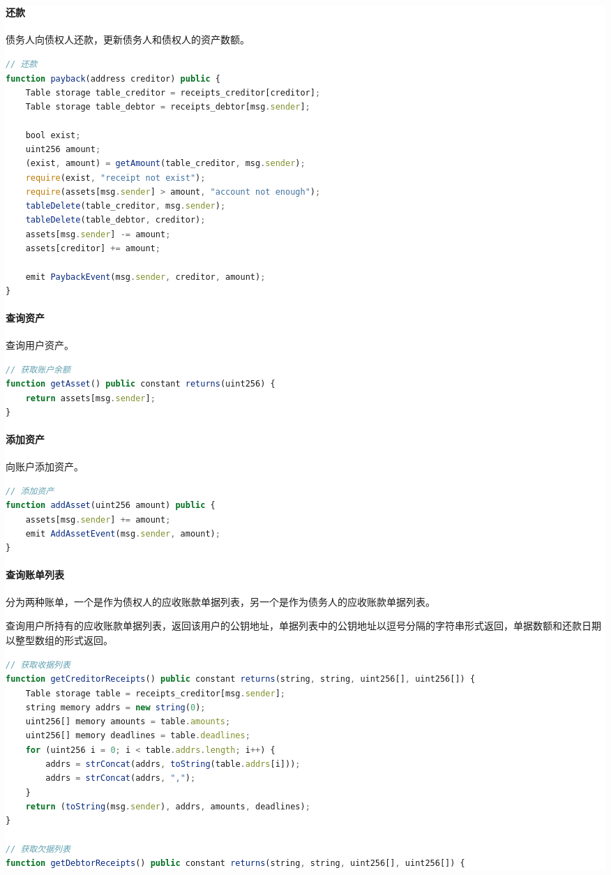 #### 还款

债务人向债权人还款，更新债务人和债权人的资产数额。

```javascript
// 还款
function payback(address creditor) public {
    Table storage table_creditor = receipts_creditor[creditor];
    Table storage table_debtor = receipts_debtor[msg.sender];

    bool exist;
    uint256 amount;
    (exist, amount) = getAmount(table_creditor, msg.sender);
    require(exist, "receipt not exist");
    require(assets[msg.sender] > amount, "account not enough");
    tableDelete(table_creditor, msg.sender);
    tableDelete(table_debtor, creditor);
    assets[msg.sender] -= amount;
    assets[creditor] += amount;

    emit PaybackEvent(msg.sender, creditor, amount);
}
```

#### 查询资产

查询用户资产。

```javascript
// 获取账户余额
function getAsset() public constant returns(uint256) {
    return assets[msg.sender];
}
```

#### 添加资产

向账户添加资产。

```javascript
// 添加资产
function addAsset(uint256 amount) public {
    assets[msg.sender] += amount;
    emit AddAssetEvent(msg.sender, amount);
}
```

#### 查询账单列表

分为两种账单，一个是作为债权人的应收账款单据列表，另一个是作为债务人的应收账款单据列表。

查询用户所持有的应收账款单据列表，返回该用户的公钥地址，单据列表中的公钥地址以逗号分隔的字符串形式返回，单据数额和还款日期以整型数组的形式返回。

```javascript
// 获取收据列表
function getCreditorReceipts() public constant returns(string, string, uint256[], uint256[]) {
    Table storage table = receipts_creditor[msg.sender];
    string memory addrs = new string(0);
    uint256[] memory amounts = table.amounts;
    uint256[] memory deadlines = table.deadlines;
    for (uint256 i = 0; i < table.addrs.length; i++) {
        addrs = strConcat(addrs, toString(table.addrs[i]));
        addrs = strConcat(addrs, ",");
    }
    return (toString(msg.sender), addrs, amounts, deadlines);
}

// 获取欠据列表
function getDebtorReceipts() public constant returns(string, string, uint256[], uint256[]) {
```
